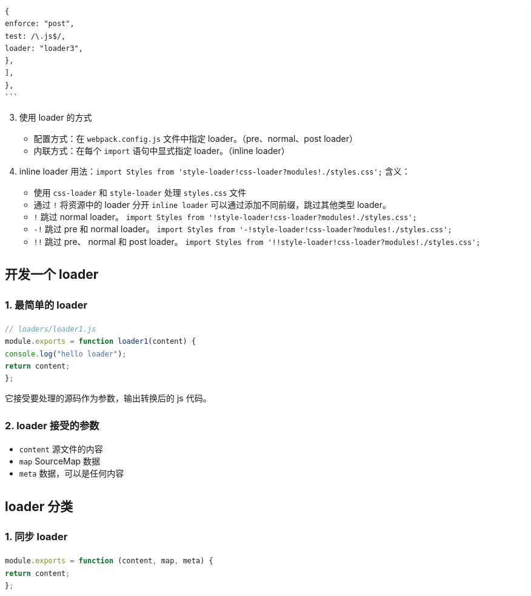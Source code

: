     {
    enforce: "post",
    test: /\.js$/,
    loader: "loader3",
    },
    ],
    },
    ```

3. 使用 loader 的方式

    - 配置方式：在 `webpack.config.js` 文件中指定 loader。（pre、normal、post loader）
    - 内联方式：在每个 `import` 语句中显式指定 loader。（inline loader）

4. inline loader
    用法：`import Styles from 'style-loader!css-loader?modules!./styles.css';`
    含义：

    - 使用 `css-loader` 和 `style-loader` 处理 `styles.css` 文件
    - 通过 `!` 将资源中的 loader 分开
    `inline loader` 可以通过添加不同前缀，跳过其他类型 loader。
    - `!` 跳过 normal loader。
    `import Styles from '!style-loader!css-loader?modules!./styles.css';`
    - `-!` 跳过 pre 和 normal loader。
    `import Styles from '-!style-loader!css-loader?modules!./styles.css';`
    - `!!` 跳过 pre、 normal 和 post loader。
    `import Styles from '!!style-loader!css-loader?modules!./styles.css';`

## 开发一个 loader

### 1. 最简单的 loader

```js
// loaders/loader1.js
module.exports = function loader1(content) {
console.log("hello loader");
return content;
};
```

它接受要处理的源码作为参数，输出转换后的 js 代码。

### 2. loader 接受的参数

- `content` 源文件的内容
- `map` SourceMap 数据
- `meta` 数据，可以是任何内容

## loader 分类

### 1. 同步 loader

```js
module.exports = function (content, map, meta) {
return content;
};
```
